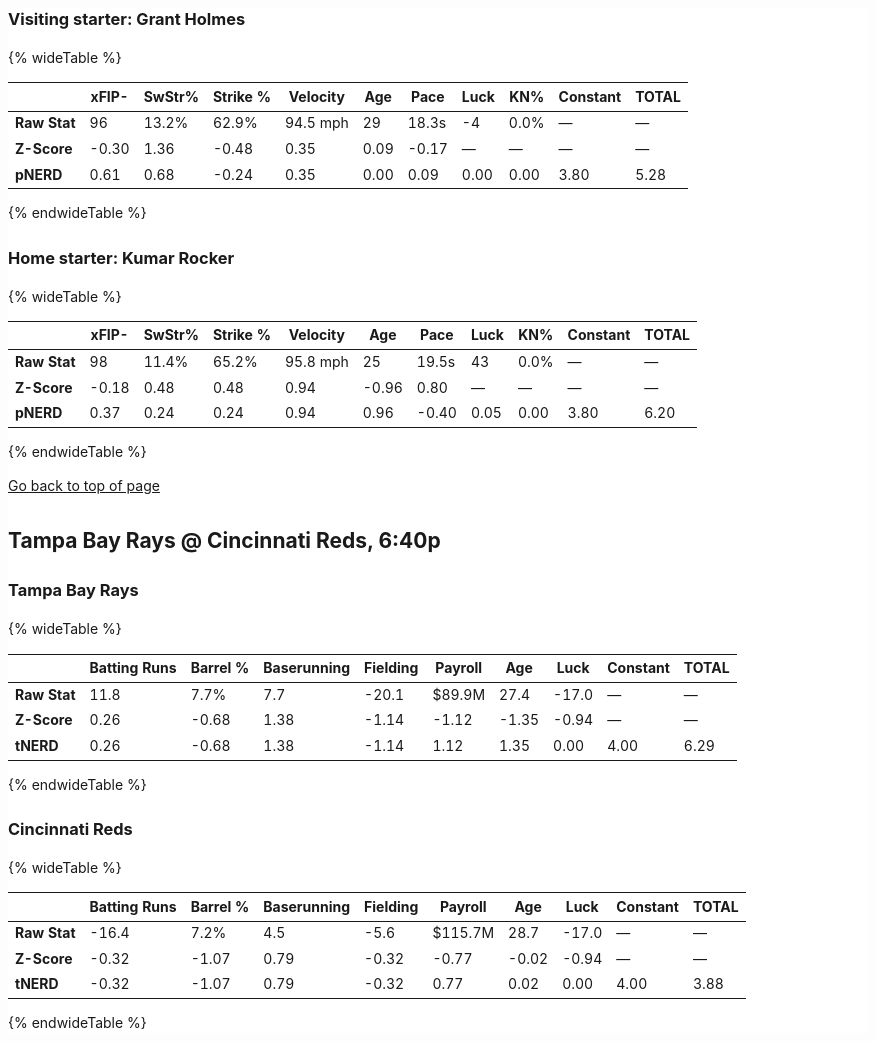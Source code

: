 ### Visiting starter: Grant Holmes

{% wideTable %}

|              | xFIP- | SwStr% | Strike % | Velocity | Age   | Pace  | Luck | KN%  | Constant | TOTAL |
| ------------ | ----- | ------ | -------- | -------- | ----- | ----- | ---- | ---- | -------- | ----- |
| **Raw Stat** | 96 | 13.2% | 62.9% | 94.5 mph | 29 | 18.3s | -4 | 0.0% | — | — |
| **Z-Score** | -0.30 | 1.36 | -0.48 | 0.35 | 0.09 | -0.17 | — | — | — | — |
| **pNERD** | 0.61 | 0.68 | -0.24 | 0.35 | 0.00 | 0.09 | 0.00 | 0.00 | 3.80 | 5.28 |
{% endwideTable %}

### Home starter: Kumar Rocker

{% wideTable %}

|              | xFIP- | SwStr% | Strike % | Velocity | Age   | Pace  | Luck | KN%  | Constant | TOTAL |
| ------------ | ----- | ------ | -------- | -------- | ----- | ----- | ---- | ---- | -------- | ----- |
| **Raw Stat** | 98 | 11.4% | 65.2% | 95.8 mph | 25 | 19.5s | 43 | 0.0% | — | — |
| **Z-Score** | -0.18 | 0.48 | 0.48 | 0.94 | -0.96 | 0.80 | — | — | — | — |
| **pNERD** | 0.37 | 0.24 | 0.24 | 0.94 | 0.96 | -0.40 | 0.05 | 0.00 | 3.80 | 6.20 |
{% endwideTable %}


[Go back to top of page](#)

## Tampa Bay Rays @ Cincinnati Reds, 6:40p

### Tampa Bay Rays

{% wideTable %}

|              | Batting Runs | Barrel % | Baserunning | Fielding | Payroll | Age   | Luck | Constant | TOTAL |
| ------------ | ------------ | -------- | ----------- | -------- | ------- | ----- | ---- | -------- | ----- |
| **Raw Stat** | 11.8 | 7.7% | 7.7 | -20.1 | $89.9M | 27.4 | -17.0 | — | — |
| **Z-Score** | 0.26 | -0.68 | 1.38 | -1.14 | -1.12 | -1.35 | -0.94 | — | — |
| **tNERD** | 0.26 | -0.68 | 1.38 | -1.14 | 1.12 | 1.35 | 0.00 | 4.00 | 6.29 |
{% endwideTable %}

### Cincinnati Reds

{% wideTable %}

|              | Batting Runs | Barrel % | Baserunning | Fielding | Payroll | Age   | Luck | Constant | TOTAL |
| ------------ | ------------ | -------- | ----------- | -------- | ------- | ----- | ---- | -------- | ----- |
| **Raw Stat** | -16.4 | 7.2% | 4.5 | -5.6 | $115.7M | 28.7 | -17.0 | — | — |
| **Z-Score** | -0.32 | -1.07 | 0.79 | -0.32 | -0.77 | -0.02 | -0.94 | — | — |
| **tNERD** | -0.32 | -1.07 | 0.79 | -0.32 | 0.77 | 0.02 | 0.00 | 4.00 | 3.88 |
{% endwideTable %}
